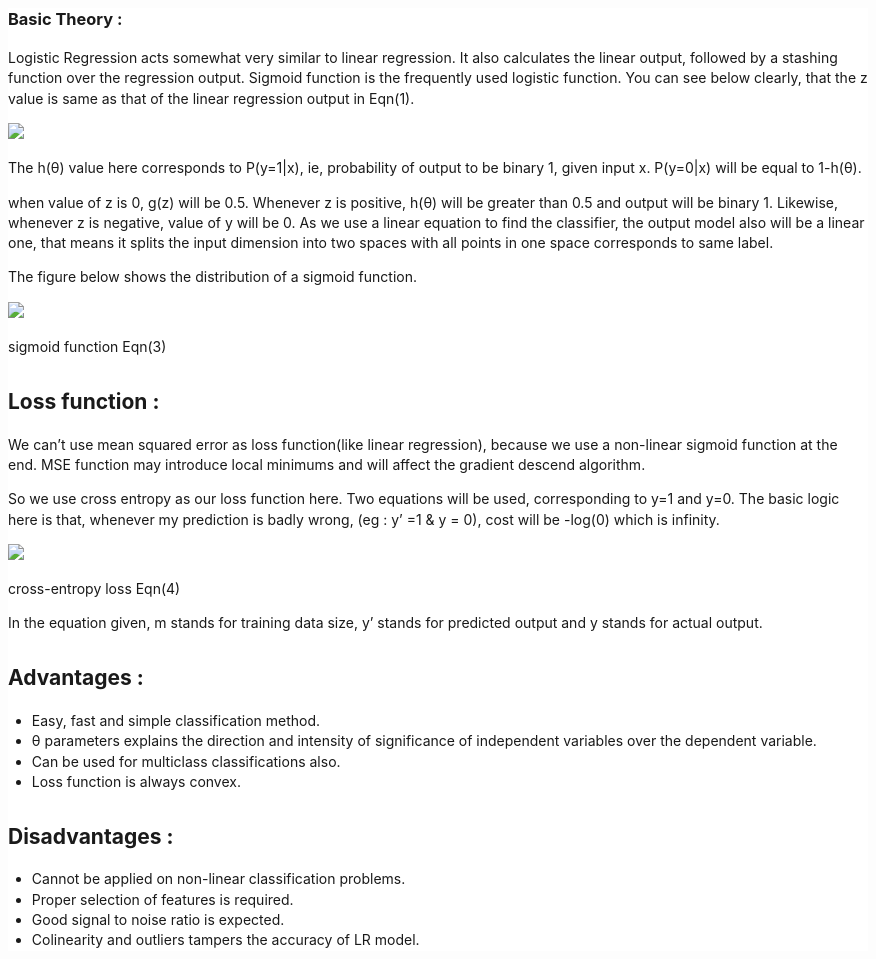 ### Basic Theory :

Logistic Regression acts somewhat very similar to linear regression. It also calculates the linear output, followed by a stashing function over the regression output. Sigmoid function is the frequently used logistic function. You can see below clearly, that the z value is same as that of the linear regression output in Eqn(1).

![](https://miro.medium.com/max/966/1*z2T1AMny9mqNKYnT_1-v1g.png)

The h(θ) value here corresponds to P(y=1|x), ie, probability of output to be binary 1, given input x. P(y=0|x) will be equal to 1-h(θ).

when value of z is 0, g(z) will be 0.5. Whenever z is positive, h(θ) will be greater than 0.5 and output will be binary 1. Likewise, whenever z is negative, value of y will be 0. As we use a linear equation to find the classifier, the output model also will be a linear one, that means it splits the input dimension into two spaces with all points in one space corresponds to same label.

The figure below shows the distribution of a sigmoid function.

![](https://miro.medium.com/max/970/1*BwZmaMBaVW8f8lBAQUoytw.png)

sigmoid function Eqn(3)

## **Loss function :**

We can’t use mean squared error as loss function(like linear regression), because we use a non-linear sigmoid function at the end. MSE function may introduce local minimums and will affect the gradient descend algorithm.

So we use cross entropy as our loss function here. Two equations will be used, corresponding to y=1 and y=0. The basic logic here is that, whenever my prediction is badly wrong, (eg : y’ =1 & y = 0), cost will be -log(0) which is infinity.

![](https://miro.medium.com/max/1222/1*F0EQjGDHQ9oTcecabu_L8A.png)

cross-entropy loss Eqn(4)

In the equation given, m stands for training data size, y’ stands for predicted output and y stands for actual output.

## **Advantages :**

* Easy, fast and simple classification method.
* θ parameters explains the direction and intensity of significance of independent variables over the dependent variable.
* Can be used for multiclass classifications also.
* Loss function is always convex.

## **Disadvantages :**

* Cannot be applied on non-linear classification problems.
* Proper selection of features is required.
* Good signal to noise ratio is expected.
* Colinearity and outliers tampers the accuracy of LR model.
